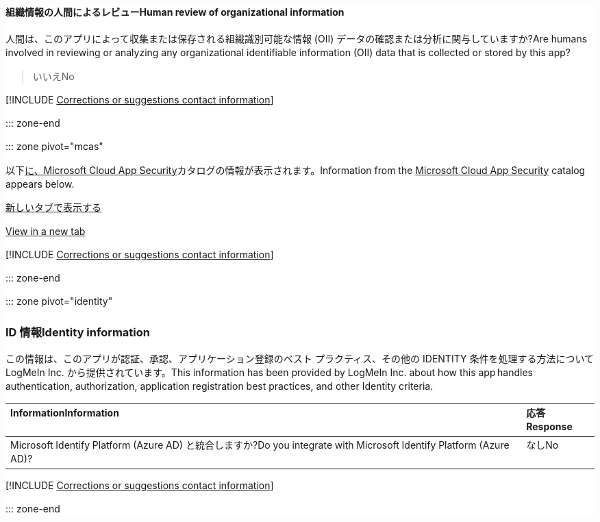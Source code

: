 #### <a name="human-review-of-organizational-information"></a><span data-ttu-id="d13ab-143">組織情報の人間によるレビュー</span><span class="sxs-lookup"><span data-stu-id="d13ab-143">Human review of organizational information</span></span>

<span data-ttu-id="d13ab-144">人間は、このアプリによって収集または保存される組織識別可能な情報 (OII) データの確認または分析に関与していますか?</span><span class="sxs-lookup"><span data-stu-id="d13ab-144">Are humans involved in reviewing or analyzing any organizational identifiable information (OII) data that is collected or stored by this app?</span></span>

><span data-ttu-id="d13ab-145">いいえ</span><span class="sxs-lookup"><span data-stu-id="d13ab-145">No</span></span>

[!INCLUDE [Corrections or suggestions contact information](../includes/corrections-or-suggestions.md)]

::: zone-end

::: zone pivot="mcas"

<span data-ttu-id="d13ab-146">以下[に、Microsoft Cloud App Security](https://www.microsoft.com/enterprise-mobility-security/cloud-app-security)カタログの情報が表示されます。</span><span class="sxs-lookup"><span data-stu-id="d13ab-146">Information from the [Microsoft Cloud App Security](https://www.microsoft.com/enterprise-mobility-security/cloud-app-security) catalog appears below.</span></span>

<iframe height='1020' title='<span data-ttu-id="d13ab-147">Microsoft Cloud App Security情報</span><span class="sxs-lookup"><span data-stu-id="d13ab-147">Microsoft Cloud App Security Information</span></span>' src='https://appmcasinfoprod.azurewebsites.net/#/dashboard/22639' frameborder='no' style='width: 100%;'></iframe><span data-ttu-id="d13ab-148">

<a href="https://appmcasinfoprod.azurewebsites.net/#/dashboard/22639" target="_blank">新しいタブで表示する</a></span><span class="sxs-lookup"><span data-stu-id="d13ab-148">

<a href="https://appmcasinfoprod.azurewebsites.net/#/dashboard/22639" target="_blank">View in a new tab</a></span></span>

[!INCLUDE [Corrections or suggestions contact information](../includes/corrections-or-suggestions.md)]

::: zone-end

::: zone pivot="identity"

### <a name="identity-information"></a><span data-ttu-id="d13ab-149">ID 情報</span><span class="sxs-lookup"><span data-stu-id="d13ab-149">Identity information</span></span>

<span data-ttu-id="d13ab-150">この情報は、このアプリが認証、承認、アプリケーション登録のベスト プラクティス、その他の IDENTITY 条件を処理する方法について LogMeIn Inc. から提供されています。</span><span class="sxs-lookup"><span data-stu-id="d13ab-150">This information has been provided by LogMeIn Inc. about how this app handles authentication, authorization, application registration best practices, and other Identity criteria.</span></span>

| <span data-ttu-id="d13ab-151">**Information**</span><span class="sxs-lookup"><span data-stu-id="d13ab-151">**Information**</span></span> | <span data-ttu-id="d13ab-152">**応答**</span><span class="sxs-lookup"><span data-stu-id="d13ab-152">**Response**</span></span> |
|:----------------|:-------------|
| <span data-ttu-id="d13ab-153">Microsoft Identify Platform (Azure AD) と統合しますか?</span><span class="sxs-lookup"><span data-stu-id="d13ab-153">Do you integrate with Microsoft Identify Platform (Azure AD)?</span></span>  | <span data-ttu-id="d13ab-154">なし</span><span class="sxs-lookup"><span data-stu-id="d13ab-154">No</span></span> |

[!INCLUDE [Corrections or suggestions contact information](../includes/corrections-or-suggestions.md)]

::: zone-end
